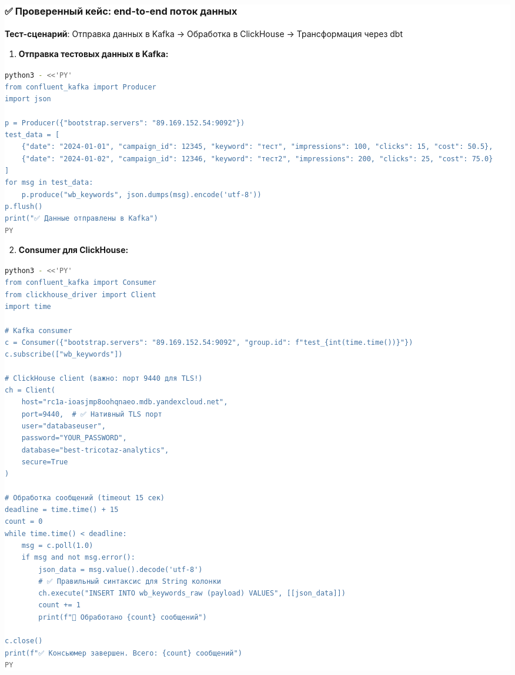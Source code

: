 ### ✅ Проверенный кейс: end-to-end поток данных

**Тест-сценарий**: Отправка данных в Kafka → Обработка в ClickHouse → Трансформация через dbt

1. **Отправка тестовых данных в Kafka:**
```bash
python3 - <<'PY'
from confluent_kafka import Producer
import json

p = Producer({"bootstrap.servers": "89.169.152.54:9092"})
test_data = [
    {"date": "2024-01-01", "campaign_id": 12345, "keyword": "тест", "impressions": 100, "clicks": 15, "cost": 50.5},
    {"date": "2024-01-02", "campaign_id": 12346, "keyword": "тест2", "impressions": 200, "clicks": 25, "cost": 75.0}
]
for msg in test_data:
    p.produce("wb_keywords", json.dumps(msg).encode('utf-8'))
p.flush()
print("✅ Данные отправлены в Kafka")
PY
```

2. **Consumer для ClickHouse:**
```bash
python3 - <<'PY'
from confluent_kafka import Consumer
from clickhouse_driver import Client
import time

# Kafka consumer
c = Consumer({"bootstrap.servers": "89.169.152.54:9092", "group.id": f"test_{int(time.time())}"})
c.subscribe(["wb_keywords"])

# ClickHouse client (важно: порт 9440 для TLS!)
ch = Client(
    host="rc1a-ioasjmp8oohqnaeo.mdb.yandexcloud.net",
    port=9440,  # ✅ Нативный TLS порт
    user="databaseuser", 
    password="YOUR_PASSWORD",
    database="best-tricotaz-analytics", 
    secure=True
)

# Обработка сообщений (timeout 15 сек)
deadline = time.time() + 15
count = 0
while time.time() < deadline:
    msg = c.poll(1.0)
    if msg and not msg.error():
        json_data = msg.value().decode('utf-8')
        # ✅ Правильный синтаксис для String колонки
        ch.execute("INSERT INTO wb_keywords_raw (payload) VALUES", [[json_data]])
        count += 1
        print(f"💾 Обработано {count} сообщений")

c.close()
print(f"✅ Консьюмер завершен. Всего: {count} сообщений")
PY
```
